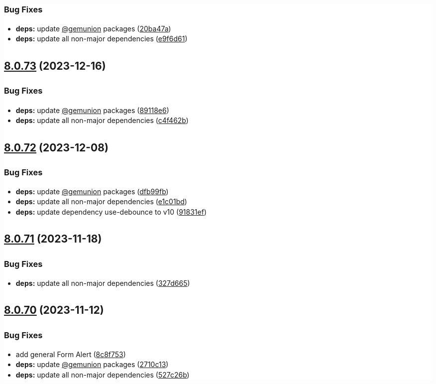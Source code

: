 ### Bug Fixes

- **deps:** update [@gemunion](https://github.com/gemunion) packages ([20ba47a](https://github.com/gemunion/mui-packages/commit/20ba47af2cd2df215dafa859de0ef84c657b8dab))
- **deps:** update all non-major dependencies ([e9f6d61](https://github.com/gemunion/mui-packages/commit/e9f6d614ac5bc6cdfcc79327db6aca105361a1dd))

## [8.0.73](https://github.com/gemunion/mui-packages/compare/@gemunion/mui-form@8.0.72...@gemunion/mui-form@8.0.73) (2023-12-16)

### Bug Fixes

- **deps:** update [@gemunion](https://github.com/gemunion) packages ([89118e6](https://github.com/gemunion/mui-packages/commit/89118e61e266d3d0d0d9bc142c4a89d66f28d31a))
- **deps:** update all non-major dependencies ([c4f462b](https://github.com/gemunion/mui-packages/commit/c4f462b855a5c28a104e44493db6253fc3f523c2))

## [8.0.72](https://github.com/gemunion/mui-packages/compare/@gemunion/mui-form@8.0.71...@gemunion/mui-form@8.0.72) (2023-12-08)

### Bug Fixes

- **deps:** update [@gemunion](https://github.com/gemunion) packages ([dfb99fb](https://github.com/gemunion/mui-packages/commit/dfb99fb328cf81e3cd06beff1df9992d3d680c82))
- **deps:** update all non-major dependencies ([e1c01bd](https://github.com/gemunion/mui-packages/commit/e1c01bd9f35c0f98d441f1324eed05ab3fa9cd3b))
- **deps:** update dependency use-debounce to v10 ([91831ef](https://github.com/gemunion/mui-packages/commit/91831efb97539babd41223d2e2666127ff680e01))

## [8.0.71](https://github.com/gemunion/mui-packages/compare/@gemunion/mui-form@8.0.70...@gemunion/mui-form@8.0.71) (2023-11-18)

### Bug Fixes

- **deps:** update all non-major dependencies ([327d665](https://github.com/gemunion/mui-packages/commit/327d6652239280d50126caf0e04f3e434e59caea))

## [8.0.70](https://github.com/gemunion/mui-packages/compare/@gemunion/mui-form@8.0.69...@gemunion/mui-form@8.0.70) (2023-11-12)

### Bug Fixes

- add general Form Alert ([8c8f753](https://github.com/gemunion/mui-packages/commit/8c8f7539a0d8cb3b52cc345926a483d4ed440e01))
- **deps:** update [@gemunion](https://github.com/gemunion) packages ([2710c13](https://github.com/gemunion/mui-packages/commit/2710c135fb1a216ed9d303e6fb08c8b4feb1bfba))
- **deps:** update all non-major dependencies ([527c26b](https://github.com/gemunion/mui-packages/commit/527c26b451e05321ef277dc688aac8ed7a9eafde))
